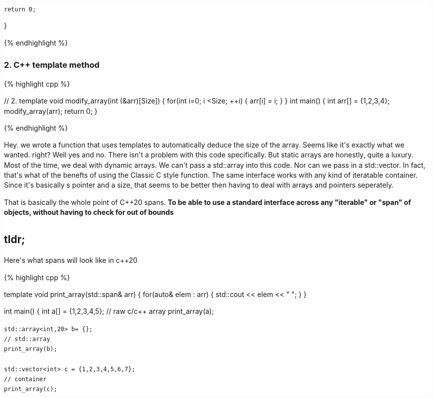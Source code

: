     return 0;
}

{% endhighlight %}

### 2. C++ template method
{% highlight cpp %}

// 2.
template <int Size>
void modify_array(int (&arr)[Size])
{
  for(int i=0; i <Size; ++i)
   {
       arr[i] = i;
   }
}
int main()
{
    int arr[] = {1,2,3,4};
    modify_array(arr);
    return 0;
}

{% endhighlight %}

Hey. we wrote a function that uses templates to automatically deduce the size of the array. Seems like it's exactly what we wanted. right?
Well yes and no. There isn't a problem with this code specifically. But static arrays are honestly, quite a luxury. Most of the time, we deal
with dynamic arrays. We can't pass a std::array into this code. Nor can we pass in a std::vector. In fact, that's what of the benefts of using the Classic C style function. The same interface works with any kind of iteratable container.
Since it's basically s pointer and a size, that seems to be better then having to deal with arrays and pointers seperately.

That is basically the whole point of C++20 spans. **To be able to use a standard interface across any "iterable" or "span" of objects, without having to check for out of bounds** 


## tldr;

Here's what spans will look like in c++20

{% highlight cpp %}

template <int Size>
void print_array(std::span<int>& arr)
{
  for(auto& elem : arr)
  {
      std::cout << elem << " ";
  }
}

int main()
{
    int a[] = {1,2,3,4,5};
    // raw c/c++ array
    print_array(a);

    std::array<int,20> b= {};
    // std::array
    print_array(b);

    std::vector<int> c = {1,2,3,4,5,6,7};
    // container
    print_array(c);